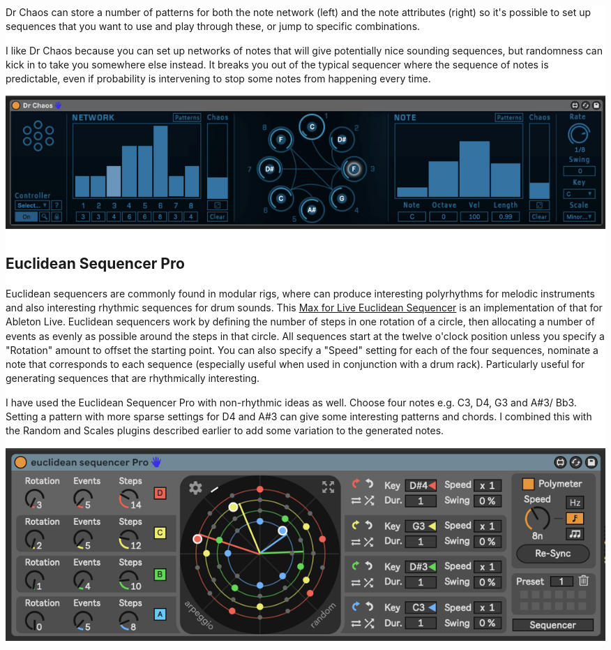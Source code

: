 Dr Chaos can store a number of patterns for both the note network (left) and the note attributes (right) so it's possible to set up sequences that you want to use and play through these, or jump to specific combinations.

I like Dr Chaos because you can set up networks of notes that will give potentially nice sounding sequences, but randomness can kick in to take you somewhere else instead. It breaks you out of the typical sequencer where the sequence of notes is predictable, even if probability is intervening to stop some notes from happening every time.

<img src="./images/Dr_Chaos.png" width="100%" />

## Euclidean Sequencer Pro

Euclidean sequencers are commonly found in modular rigs, where can produce interesting polyrhythms for melodic instruments and also interesting rhythmic sequences for drum sounds. This [Max for Live Euclidean Sequencer](https://maxforlive.com/library/device/7608/euclidean-sequencer-pro) is an implementation of that for Ableton Live. Euclidean sequencers work by defining the number of steps in one rotation of a circle, then allocating a number of events as evenly as possible around the steps in that circle. All sequences start at the twelve o'clock position unless you specify a "Rotation" amount to offset the starting point. You can also specify a "Speed" setting for each of the four sequences, nominate a note that corresponds to each sequence (especially useful when used in conjunction with a drum rack). Particularly useful for generating sequences that are rhythmically interesting.

I have used the Euclidean Sequencer Pro with non-rhythmic ideas as well. Choose four notes e.g. C3, D4, G3 and A#3/ Bb3. Setting a pattern with more sparse settings for D4 and A#3 can give some interesting patterns and chords. I combined this with the Random and Scales plugins described earlier to add some variation to the generated notes.

<img src="./images/Euclidean_sequencer_pro.png" width="100%" />
